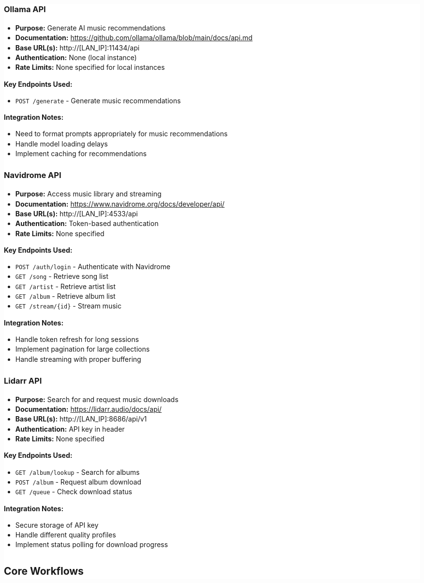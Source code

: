 ### Ollama API
- **Purpose:** Generate AI music recommendations
- **Documentation:** https://github.com/ollama/ollama/blob/main/docs/api.md
- **Base URL(s):** http://[LAN_IP]:11434/api
- **Authentication:** None (local instance)
- **Rate Limits:** None specified for local instances

**Key Endpoints Used:**
- `POST /generate` - Generate music recommendations

**Integration Notes:** 
- Need to format prompts appropriately for music recommendations
- Handle model loading delays
- Implement caching for recommendations

### Navidrome API
- **Purpose:** Access music library and streaming
- **Documentation:** https://www.navidrome.org/docs/developer/api/
- **Base URL(s):** http://[LAN_IP]:4533/api
- **Authentication:** Token-based authentication
- **Rate Limits:** None specified

**Key Endpoints Used:**
- `POST /auth/login` - Authenticate with Navidrome
- `GET /song` - Retrieve song list
- `GET /artist` - Retrieve artist list
- `GET /album` - Retrieve album list
- `GET /stream/{id}` - Stream music

**Integration Notes:** 
- Handle token refresh for long sessions
- Implement pagination for large collections
- Handle streaming with proper buffering

### Lidarr API
- **Purpose:** Search for and request music downloads
- **Documentation:** https://lidarr.audio/docs/api/
- **Base URL(s):** http://[LAN_IP]:8686/api/v1
- **Authentication:** API key in header
- **Rate Limits:** None specified

**Key Endpoints Used:**
- `GET /album/lookup` - Search for albums
- `POST /album` - Request album download
- `GET /queue` - Check download status

**Integration Notes:** 
- Secure storage of API key
- Handle different quality profiles
- Implement status polling for download progress

## Core Workflows
